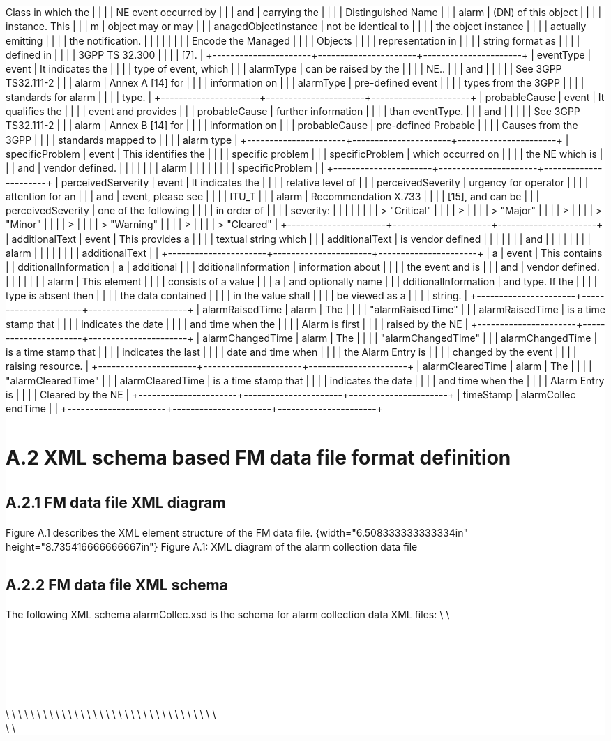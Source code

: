Class in which the | | | | NE event occurred by | | | and | carrying the | | | | Distinguished Name | | | alarm | (DN) of this object | | | | instance. This | | | m | object may or may | | | anagedObjectInstance | not be identical to | | | | the object instance | | | | actually emitting | | | | the notification. | | | | | | | | Encode the Managed | | | | Objects | | | | representation in | | | | string format as | | | | defined in | | | | 3GPP TS 32.300 | | | | [7]. | +----------------------+----------------------+----------------------+ | eventType | event | It indicates the | | | | type of event, which | | | alarmType | can be raised by the | | | | NE.. | | | and | | | | | See 3GPP TS32.111-2 | | | alarm | Annex A [14] for | | | | information on | | | alarmType | pre-defined event | | | | types from the 3GPP | | | | standards for alarm | | | | type. | +----------------------+----------------------+----------------------+ | probableCause | event | It qualifies the | | | | event and provides | | | probableCause | further information | | | | than eventType. | | | and | | | | | See 3GPP TS32.111-2 | | | alarm | Annex B [14] for | | | | information on | | | probableCause | pre-defined Probable | | | | Causes from the 3GPP | | | | standards mapped to | | | | alarm type | +----------------------+----------------------+----------------------+ | specificProblem | event | This identifies the | | | | specific problem | | | specificProblem | which occurred on | | | | the NE which is | | | and | vendor defined. | | | | | | | alarm | | | | | | | | specificProblem | | +----------------------+----------------------+----------------------+ | perceivedServerity | event | It indicates the | | | | relative level of | | | perceivedSeverity | urgency for operator | | | | attention for an | | | and | event, please see | | | | ITU_T | | | alarm | Recommendation X.733 | | | | [15], and can be | | | perceivedSeverity | one of the following | | | | in order of | | | | severity: | | | | | | | | > "Critical" | | | | > | | | | > "Major" | | | | > | | | | > "Minor" | | | | > | | | | > "Warning" | | | | > | | | | > "Cleared" | +----------------------+----------------------+----------------------+ | additionalText | event | This provides a | | | | textual string which | | | additionalText | is vendor defined | | | | | | | and | | | | | | | | alarm | | | | | | | | additionalText | | +----------------------+----------------------+----------------------+ | a | event | This contains | | dditionalInformation | a | additional | | | dditionalInformation | information about | | | | the event and is | | | and | vendor defined. | | | | | | | alarm | This element | | | | consists of a value | | | a | and optionally name | | | dditionalInformation | and type. If the | | | | type is absent then | | | | the data contained | | | | in the value shall | | | | be viewed as a | | | | string. | +----------------------+----------------------+----------------------+ | alarmRaisedTime | alarm | The | | | | \"alarmRaisedTime\" | | | alarmRaisedTime | is a time stamp that | | | | indicates the date | | | | and time when the | | | | Alarm is first | | | | raised by the NE | +----------------------+----------------------+----------------------+ | alarmChangedTime | alarm | The | | | | \"alarmChangedTime\" | | | alarmChangedTime | is a time stamp that | | | | indicates the last | | | | date and time when | | | | the Alarm Entry is | | | | changed by the event | | | | raising resource. | +----------------------+----------------------+----------------------+ | alarmClearedTime | alarm | The | | | | \"alarmClearedTime\" | | | alarmClearedTime | is a time stamp that | | | | indicates the date | | | | and time when the | | | | Alarm Entry is | | | | Cleared by the NE | +----------------------+----------------------+----------------------+ | timeStamp | alarmCollec endTime | | +----------------------+----------------------+----------------------+
# A.2 XML schema based FM data file format definition
## A.2.1 FM data file XML diagram
Figure A.1 describes the XML element structure of the FM data file.
{width="6.508333333333334in" height="8.735416666666667in"}
Figure A.1: XML diagram of the alarm collection data file
## A.2.2 FM data file XML schema
The following XML schema alarmCollec.xsd is the schema for alarm collection
data XML files:
\\ \ \
\
\
\
\
\
\
\\ \ \\ \\ \\ \\ \\ \\ \\ \\ \\ \\ \\ \\ \\ \\ \\ \\ \\
\\ \\ \\ \\ \\ \\ \\ \\ \\
\\ \\ \\ \\ \\ \\
\
\\ \\